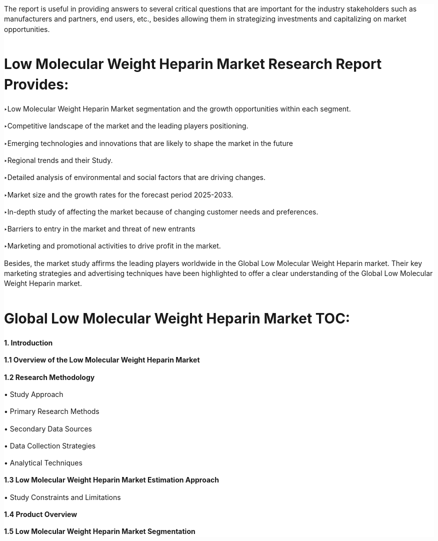 The report is useful in providing answers to several critical questions that are important for the industry stakeholders such as manufacturers and partners, end users, etc., besides allowing them in strategizing investments and capitalizing on market opportunities.

# <strong>Low Molecular Weight Heparin Market Research Report Provides:</strong>

<strong>‣</strong>Low Molecular Weight Heparin Market segmentation and the growth opportunities within each segment.

<strong>‣</strong>Competitive landscape of the market and the leading players positioning.

<strong>‣</strong>Emerging technologies and innovations that are likely to shape the market in the future

<strong>‣</strong>Regional trends and their Study.

<strong>‣</strong>Detailed analysis of environmental and social factors that are driving changes.

<strong>‣</strong>Market size and the growth rates for the forecast period 2025-2033.

<strong>‣</strong>In-depth study of affecting the market because of changing customer needs and preferences.

<strong>‣</strong>Barriers to entry in the market and threat of new entrants

<strong>‣</strong>Marketing and promotional activities to drive profit in the market.

Besides, the market study affirms the leading players worldwide in the Global Low Molecular Weight Heparin market. Their key marketing strategies and advertising techniques have been highlighted to offer a clear understanding of the Global Low Molecular Weight Heparin market.

# <strong>Global Low Molecular Weight Heparin Market TOC:</strong>

<strong>1. Introduction</strong>

<strong>1.1 Overview of the Low Molecular Weight Heparin Market</strong>

<strong>1.2 Research Methodology</strong>

• Study Approach

• Primary Research Methods

• Secondary Data Sources

• Data Collection Strategies

• Analytical Techniques

<strong>1.3 Low Molecular Weight Heparin Market Estimation Approach</strong>

• Study Constraints and Limitations

<strong>1.4 Product Overview</strong>

<strong>1.5 Low Molecular Weight Heparin Market Segmentation</strong>
